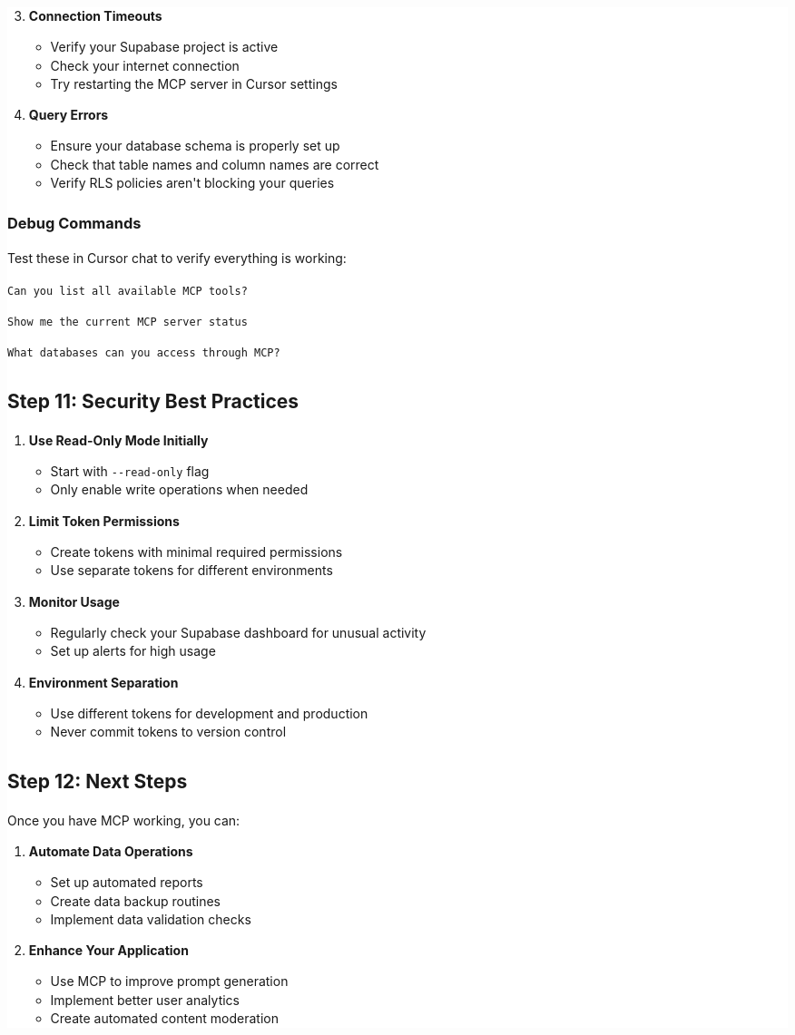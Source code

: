3. **Connection Timeouts**
   - Verify your Supabase project is active
   - Check your internet connection
   - Try restarting the MCP server in Cursor settings

4. **Query Errors**
   - Ensure your database schema is properly set up
   - Check that table names and column names are correct
   - Verify RLS policies aren't blocking your queries

### Debug Commands

Test these in Cursor chat to verify everything is working:

```
Can you list all available MCP tools?
```

```
Show me the current MCP server status
```

```
What databases can you access through MCP?
```

## Step 11: Security Best Practices

1. **Use Read-Only Mode Initially**
   - Start with `--read-only` flag
   - Only enable write operations when needed

2. **Limit Token Permissions**
   - Create tokens with minimal required permissions
   - Use separate tokens for different environments

3. **Monitor Usage**
   - Regularly check your Supabase dashboard for unusual activity
   - Set up alerts for high usage

4. **Environment Separation**
   - Use different tokens for development and production
   - Never commit tokens to version control

## Step 12: Next Steps

Once you have MCP working, you can:

1. **Automate Data Operations**
   - Set up automated reports
   - Create data backup routines
   - Implement data validation checks

2. **Enhance Your Application**
   - Use MCP to improve prompt generation
   - Implement better user analytics
   - Create automated content moderation
